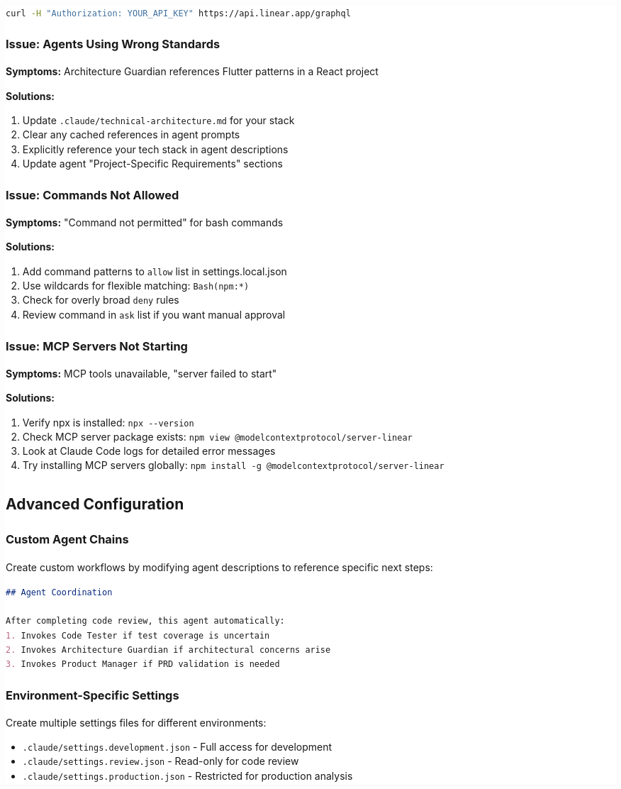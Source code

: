 ```bash
curl -H "Authorization: YOUR_API_KEY" https://api.linear.app/graphql
```

### Issue: Agents Using Wrong Standards

**Symptoms:** Architecture Guardian references Flutter patterns in a React project

**Solutions:**
1. Update `.claude/technical-architecture.md` for your stack
2. Clear any cached references in agent prompts
3. Explicitly reference your tech stack in agent descriptions
4. Update agent "Project-Specific Requirements" sections

### Issue: Commands Not Allowed

**Symptoms:** "Command not permitted" for bash commands

**Solutions:**
1. Add command patterns to `allow` list in settings.local.json
2. Use wildcards for flexible matching: `Bash(npm:*)`
3. Check for overly broad `deny` rules
4. Review command in `ask` list if you want manual approval

### Issue: MCP Servers Not Starting

**Symptoms:** MCP tools unavailable, "server failed to start"

**Solutions:**
1. Verify npx is installed: `npx --version`
2. Check MCP server package exists: `npm view @modelcontextprotocol/server-linear`
3. Look at Claude Code logs for detailed error messages
4. Try installing MCP servers globally: `npm install -g @modelcontextprotocol/server-linear`

## Advanced Configuration

### Custom Agent Chains

Create custom workflows by modifying agent descriptions to reference specific next steps:

```markdown
## Agent Coordination

After completing code review, this agent automatically:
1. Invokes Code Tester if test coverage is uncertain
2. Invokes Architecture Guardian if architectural concerns arise
3. Invokes Product Manager if PRD validation is needed
```

### Environment-Specific Settings

Create multiple settings files for different environments:

- `.claude/settings.development.json` - Full access for development
- `.claude/settings.review.json` - Read-only for code review
- `.claude/settings.production.json` - Restricted for production analysis

